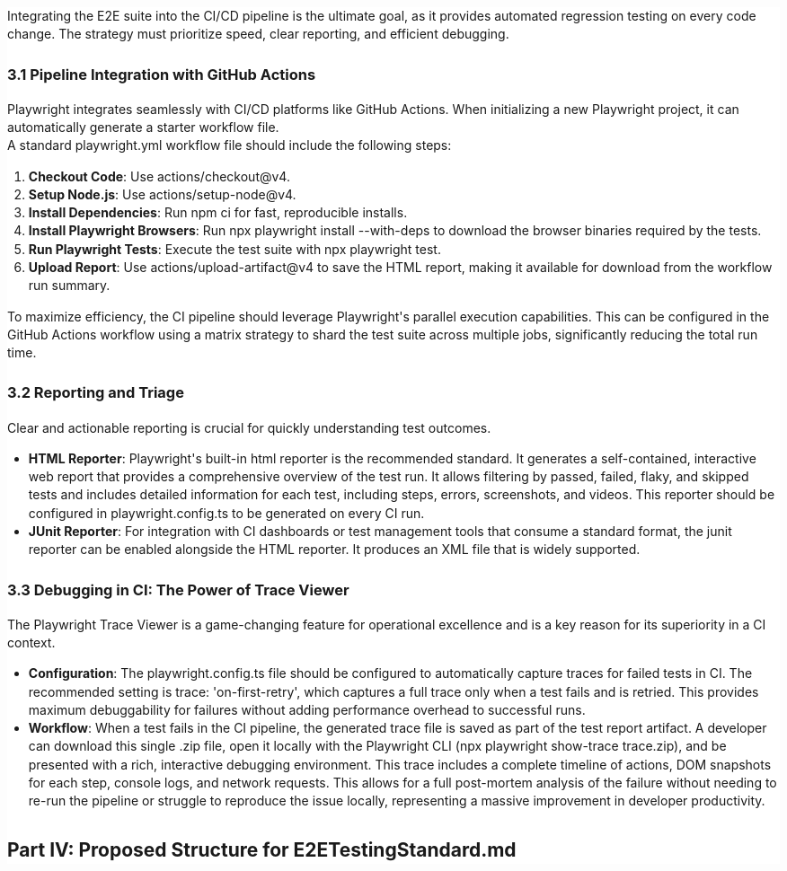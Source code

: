Integrating the E2E suite into the CI/CD pipeline is the ultimate goal, as it provides automated regression testing on every code change. The strategy must prioritize speed, clear reporting, and efficient debugging.

### **3.1 Pipeline Integration with GitHub Actions**

Playwright integrates seamlessly with CI/CD platforms like GitHub Actions. When initializing a new Playwright project, it can automatically generate a starter workflow file.  
A standard playwright.yml workflow file should include the following steps:

1. **Checkout Code**: Use actions/checkout@v4.  
2. **Setup Node.js**: Use actions/setup-node@v4.  
3. **Install Dependencies**: Run npm ci for fast, reproducible installs.  
4. **Install Playwright Browsers**: Run npx playwright install \--with-deps to download the browser binaries required by the tests.  
5. **Run Playwright Tests**: Execute the test suite with npx playwright test.  
6. **Upload Report**: Use actions/upload-artifact@v4 to save the HTML report, making it available for download from the workflow run summary.

To maximize efficiency, the CI pipeline should leverage Playwright's parallel execution capabilities. This can be configured in the GitHub Actions workflow using a matrix strategy to shard the test suite across multiple jobs, significantly reducing the total run time.

### **3.2 Reporting and Triage**

Clear and actionable reporting is crucial for quickly understanding test outcomes.

* **HTML Reporter**: Playwright's built-in html reporter is the recommended standard. It generates a self-contained, interactive web report that provides a comprehensive overview of the test run. It allows filtering by passed, failed, flaky, and skipped tests and includes detailed information for each test, including steps, errors, screenshots, and videos. This reporter should be configured in playwright.config.ts to be generated on every CI run.  
* **JUnit Reporter**: For integration with CI dashboards or test management tools that consume a standard format, the junit reporter can be enabled alongside the HTML reporter. It produces an XML file that is widely supported.

### **3.3 Debugging in CI: The Power of Trace Viewer**

The Playwright Trace Viewer is a game-changing feature for operational excellence and is a key reason for its superiority in a CI context.

* **Configuration**: The playwright.config.ts file should be configured to automatically capture traces for failed tests in CI. The recommended setting is trace: 'on-first-retry', which captures a full trace only when a test fails and is retried. This provides maximum debuggability for failures without adding performance overhead to successful runs.  
* **Workflow**: When a test fails in the CI pipeline, the generated trace file is saved as part of the test report artifact. A developer can download this single .zip file, open it locally with the Playwright CLI (npx playwright show-trace trace.zip), and be presented with a rich, interactive debugging environment. This trace includes a complete timeline of actions, DOM snapshots for each step, console logs, and network requests. This allows for a full post-mortem analysis of the failure without needing to re-run the pipeline or struggle to reproduce the issue locally, representing a massive improvement in developer productivity.

## **Part IV: Proposed Structure for E2ETestingStandard.md**
